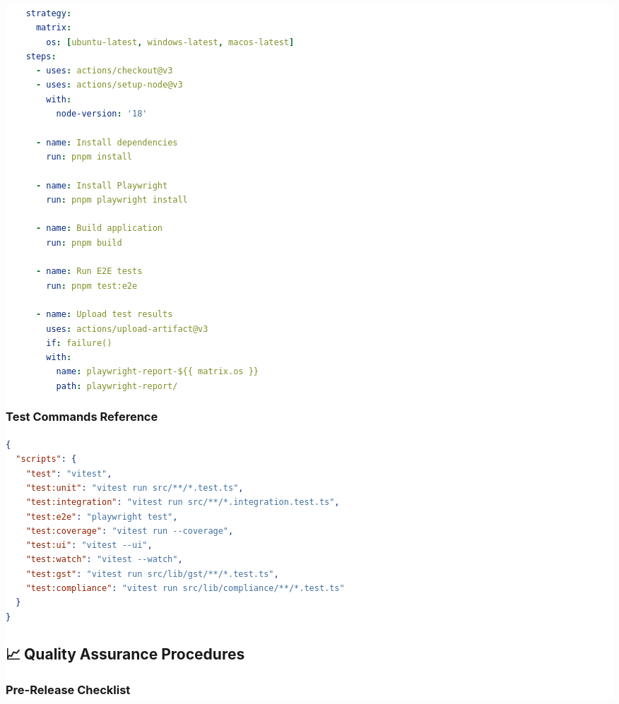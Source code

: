 ```yaml
    strategy:
      matrix:
        os: [ubuntu-latest, windows-latest, macos-latest]
    steps:
      - uses: actions/checkout@v3
      - uses: actions/setup-node@v3
        with:
          node-version: '18'
      
      - name: Install dependencies
        run: pnpm install
      
      - name: Install Playwright
        run: pnpm playwright install
      
      - name: Build application
        run: pnpm build
      
      - name: Run E2E tests
        run: pnpm test:e2e
      
      - name: Upload test results
        uses: actions/upload-artifact@v3
        if: failure()
        with:
          name: playwright-report-${{ matrix.os }}
          path: playwright-report/
```

### **Test Commands Reference**

```json
{
  "scripts": {
    "test": "vitest",
    "test:unit": "vitest run src/**/*.test.ts",
    "test:integration": "vitest run src/**/*.integration.test.ts",
    "test:e2e": "playwright test",
    "test:coverage": "vitest run --coverage",
    "test:ui": "vitest --ui",
    "test:watch": "vitest --watch",
    "test:gst": "vitest run src/lib/gst/**/*.test.ts",
    "test:compliance": "vitest run src/lib/compliance/**/*.test.ts"
  }
}
```

## 📈 Quality Assurance Procedures

### **Pre-Release Checklist**
